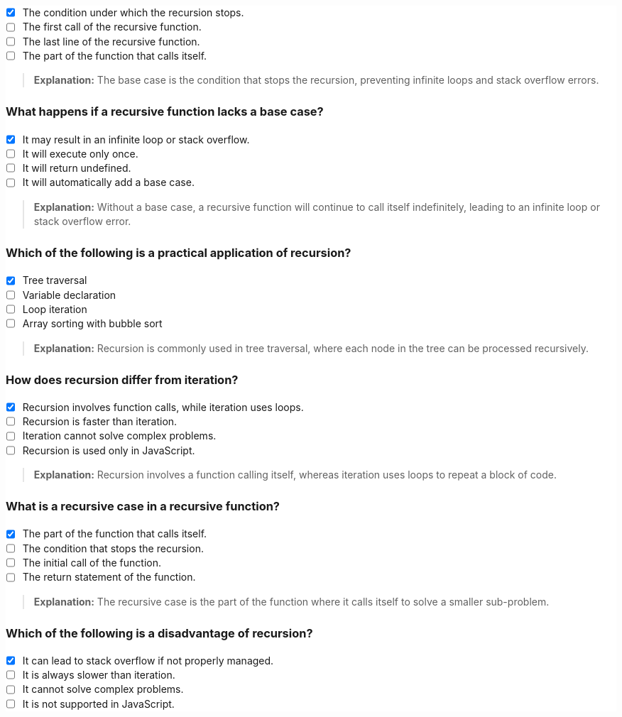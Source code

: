 - [x] The condition under which the recursion stops.
- [ ] The first call of the recursive function.
- [ ] The last line of the recursive function.
- [ ] The part of the function that calls itself.

> **Explanation:** The base case is the condition that stops the recursion, preventing infinite loops and stack overflow errors.

### What happens if a recursive function lacks a base case?

- [x] It may result in an infinite loop or stack overflow.
- [ ] It will execute only once.
- [ ] It will return undefined.
- [ ] It will automatically add a base case.

> **Explanation:** Without a base case, a recursive function will continue to call itself indefinitely, leading to an infinite loop or stack overflow error.

### Which of the following is a practical application of recursion?

- [x] Tree traversal
- [ ] Variable declaration
- [ ] Loop iteration
- [ ] Array sorting with bubble sort

> **Explanation:** Recursion is commonly used in tree traversal, where each node in the tree can be processed recursively.

### How does recursion differ from iteration?

- [x] Recursion involves function calls, while iteration uses loops.
- [ ] Recursion is faster than iteration.
- [ ] Iteration cannot solve complex problems.
- [ ] Recursion is used only in JavaScript.

> **Explanation:** Recursion involves a function calling itself, whereas iteration uses loops to repeat a block of code.

### What is a recursive case in a recursive function?

- [x] The part of the function that calls itself.
- [ ] The condition that stops the recursion.
- [ ] The initial call of the function.
- [ ] The return statement of the function.

> **Explanation:** The recursive case is the part of the function where it calls itself to solve a smaller sub-problem.

### Which of the following is a disadvantage of recursion?

- [x] It can lead to stack overflow if not properly managed.
- [ ] It is always slower than iteration.
- [ ] It cannot solve complex problems.
- [ ] It is not supported in JavaScript.
